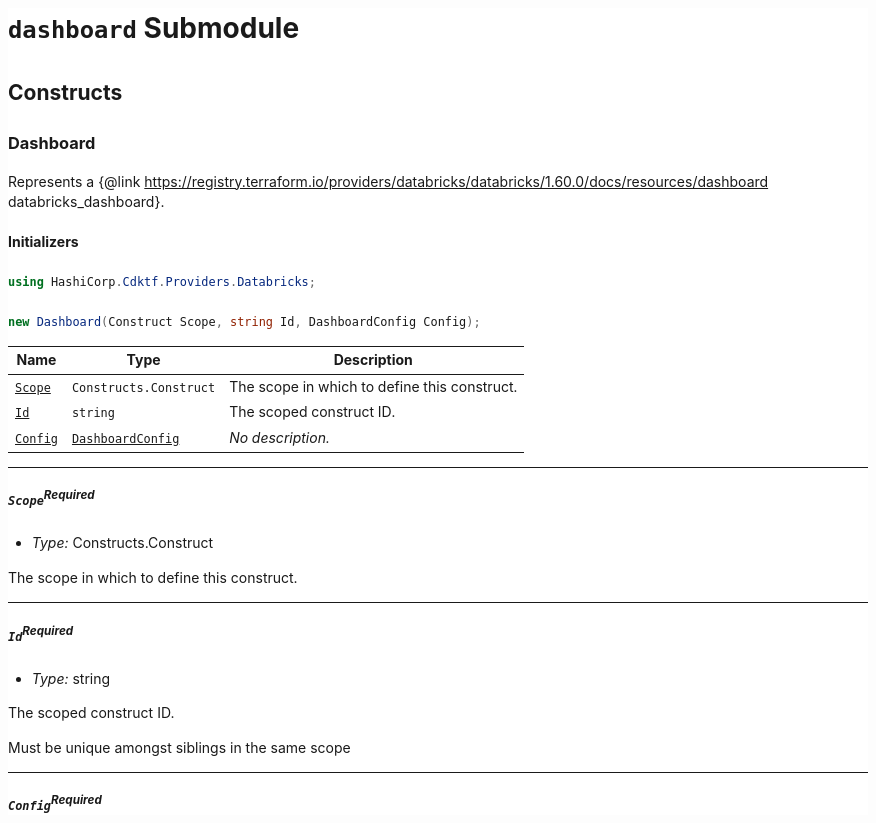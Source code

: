 # `dashboard` Submodule <a name="`dashboard` Submodule" id="@cdktf/provider-databricks.dashboard"></a>

## Constructs <a name="Constructs" id="Constructs"></a>

### Dashboard <a name="Dashboard" id="@cdktf/provider-databricks.dashboard.Dashboard"></a>

Represents a {@link https://registry.terraform.io/providers/databricks/databricks/1.60.0/docs/resources/dashboard databricks_dashboard}.

#### Initializers <a name="Initializers" id="@cdktf/provider-databricks.dashboard.Dashboard.Initializer"></a>

```csharp
using HashiCorp.Cdktf.Providers.Databricks;

new Dashboard(Construct Scope, string Id, DashboardConfig Config);
```

| **Name** | **Type** | **Description** |
| --- | --- | --- |
| <code><a href="#@cdktf/provider-databricks.dashboard.Dashboard.Initializer.parameter.scope">Scope</a></code> | <code>Constructs.Construct</code> | The scope in which to define this construct. |
| <code><a href="#@cdktf/provider-databricks.dashboard.Dashboard.Initializer.parameter.id">Id</a></code> | <code>string</code> | The scoped construct ID. |
| <code><a href="#@cdktf/provider-databricks.dashboard.Dashboard.Initializer.parameter.config">Config</a></code> | <code><a href="#@cdktf/provider-databricks.dashboard.DashboardConfig">DashboardConfig</a></code> | *No description.* |

---

##### `Scope`<sup>Required</sup> <a name="Scope" id="@cdktf/provider-databricks.dashboard.Dashboard.Initializer.parameter.scope"></a>

- *Type:* Constructs.Construct

The scope in which to define this construct.

---

##### `Id`<sup>Required</sup> <a name="Id" id="@cdktf/provider-databricks.dashboard.Dashboard.Initializer.parameter.id"></a>

- *Type:* string

The scoped construct ID.

Must be unique amongst siblings in the same scope

---

##### `Config`<sup>Required</sup> <a name="Config" id="@cdktf/provider-databricks.dashboard.Dashboard.Initializer.parameter.config"></a>

